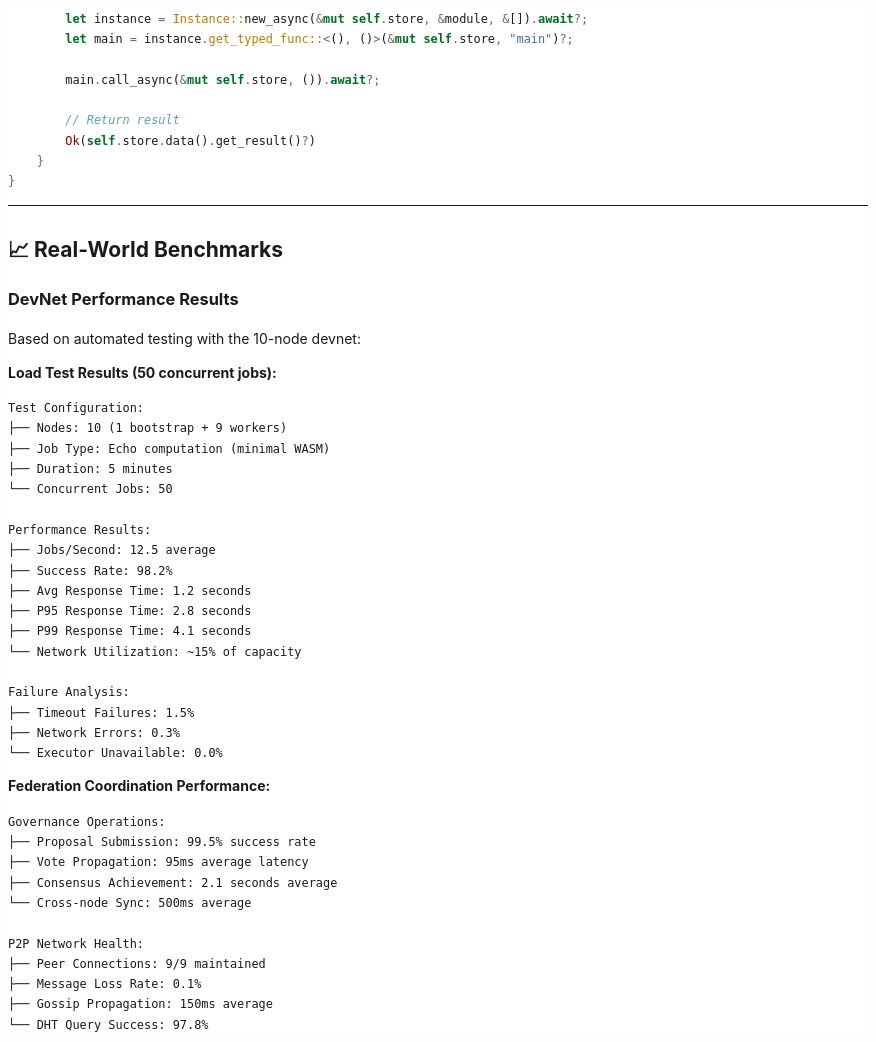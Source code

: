 ```rust
        let instance = Instance::new_async(&mut self.store, &module, &[]).await?;
        let main = instance.get_typed_func::<(), ()>(&mut self.store, "main")?;
        
        main.call_async(&mut self.store, ()).await?;
        
        // Return result
        Ok(self.store.data().get_result()?)
    }
}
```

---

## 📈 Real-World Benchmarks

### DevNet Performance Results

Based on automated testing with the 10-node devnet:

**Load Test Results (50 concurrent jobs):**
```
Test Configuration:
├── Nodes: 10 (1 bootstrap + 9 workers)
├── Job Type: Echo computation (minimal WASM)
├── Duration: 5 minutes
└── Concurrent Jobs: 50

Performance Results:
├── Jobs/Second: 12.5 average
├── Success Rate: 98.2%
├── Avg Response Time: 1.2 seconds
├── P95 Response Time: 2.8 seconds
├── P99 Response Time: 4.1 seconds
└── Network Utilization: ~15% of capacity

Failure Analysis:
├── Timeout Failures: 1.5%
├── Network Errors: 0.3%
└── Executor Unavailable: 0.0%
```

**Federation Coordination Performance:**
```
Governance Operations:
├── Proposal Submission: 99.5% success rate
├── Vote Propagation: 95ms average latency
├── Consensus Achievement: 2.1 seconds average
└── Cross-node Sync: 500ms average

P2P Network Health:
├── Peer Connections: 9/9 maintained
├── Message Loss Rate: 0.1%
├── Gossip Propagation: 150ms average
└── DHT Query Success: 97.8%
```
